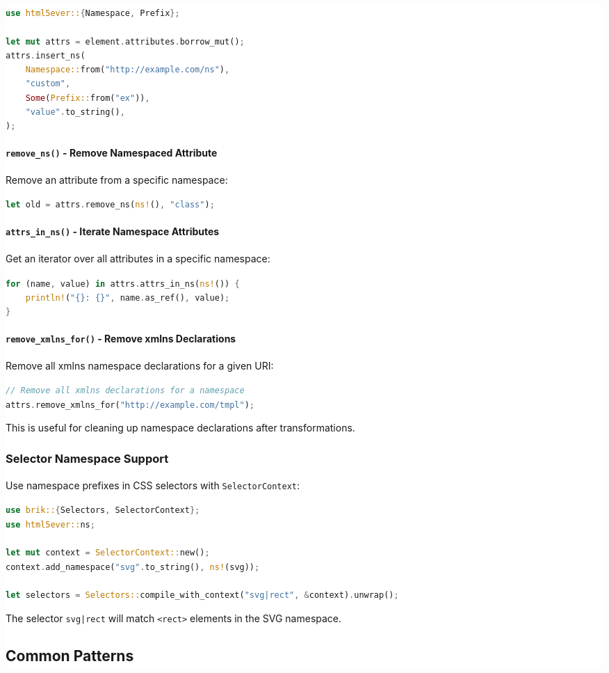 ```rust
use html5ever::{Namespace, Prefix};

let mut attrs = element.attributes.borrow_mut();
attrs.insert_ns(
    Namespace::from("http://example.com/ns"),
    "custom",
    Some(Prefix::from("ex")),
    "value".to_string(),
);
```

#### `remove_ns()` - Remove Namespaced Attribute

Remove an attribute from a specific namespace:

```rust
let old = attrs.remove_ns(ns!(), "class");
```

#### `attrs_in_ns()` - Iterate Namespace Attributes

Get an iterator over all attributes in a specific namespace:

```rust
for (name, value) in attrs.attrs_in_ns(ns!()) {
    println!("{}: {}", name.as_ref(), value);
}
```

#### `remove_xmlns_for()` - Remove xmlns Declarations

Remove all xmlns namespace declarations for a given URI:

```rust
// Remove all xmlns declarations for a namespace
attrs.remove_xmlns_for("http://example.com/tmpl");
```

This is useful for cleaning up namespace declarations after transformations.

### Selector Namespace Support

Use namespace prefixes in CSS selectors with `SelectorContext`:

```rust
use brik::{Selectors, SelectorContext};
use html5ever::ns;

let mut context = SelectorContext::new();
context.add_namespace("svg".to_string(), ns!(svg));

let selectors = Selectors::compile_with_context("svg|rect", &context).unwrap();
```

The selector `svg|rect` will match `<rect>` elements in the SVG namespace.

## Common Patterns
